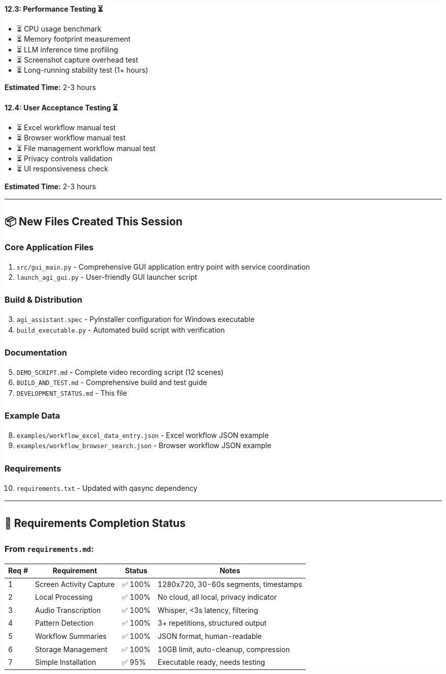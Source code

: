 #### 12.3: Performance Testing ⏳
- ⏳ CPU usage benchmark
- ⏳ Memory footprint measurement
- ⏳ LLM inference time profiling
- ⏳ Screenshot capture overhead test
- ⏳ Long-running stability test (1+ hours)

**Estimated Time:** 2-3 hours

#### 12.4: User Acceptance Testing ⏳
- ⏳ Excel workflow manual test
- ⏳ Browser workflow manual test
- ⏳ File management workflow manual test
- ⏳ Privacy controls validation
- ⏳ UI responsiveness check

**Estimated Time:** 2-3 hours

---

## 📦 New Files Created This Session

### Core Application Files
1. `src/gui_main.py` - Comprehensive GUI application entry point with service coordination
2. `launch_agi_gui.py` - User-friendly GUI launcher script

### Build & Distribution
3. `agi_assistant.spec` - PyInstaller configuration for Windows executable
4. `build_executable.py` - Automated build script with verification

### Documentation
5. `DEMO_SCRIPT.md` - Complete video recording script (12 scenes)
6. `BUILD_AND_TEST.md` - Comprehensive build and test guide
7. `DEVELOPMENT_STATUS.md` - This file

### Example Data
8. `examples/workflow_excel_data_entry.json` - Excel workflow JSON example
9. `examples/workflow_browser_search.json` - Browser workflow JSON example

### Requirements
10. `requirements.txt` - Updated with qasync dependency

---

## 🎯 Requirements Completion Status

### From `requirements.md`:

| Req # | Requirement | Status | Notes |
|-------|-------------|--------|-------|
| 1 | Screen Activity Capture | ✅ 100% | 1280x720, 30-60s segments, timestamps |
| 2 | Local Processing | ✅ 100% | No cloud, all local, privacy indicator |
| 3 | Audio Transcription | ✅ 100% | Whisper, <3s latency, filtering |
| 4 | Pattern Detection | ✅ 100% | 3+ repetitions, structured output |
| 5 | Workflow Summaries | ✅ 100% | JSON format, human-readable |
| 6 | Storage Management | ✅ 100% | 10GB limit, auto-cleanup, compression |
| 7 | Simple Installation | ✅ 95% | Executable ready, needs testing |